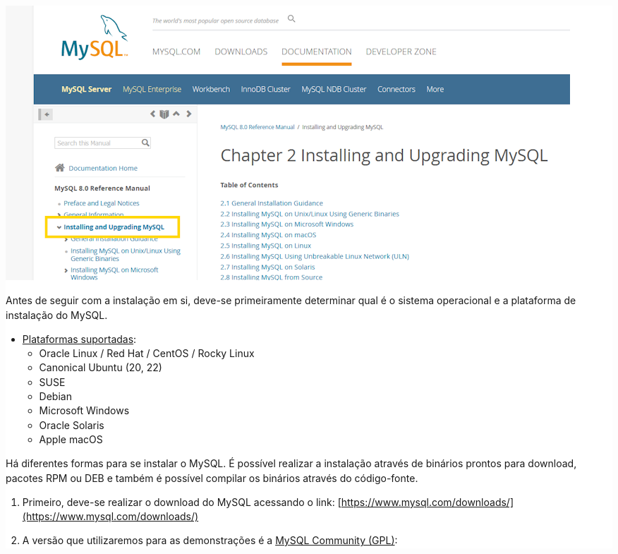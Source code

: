 ![alt_text](/imgs/mysql-install-2.png "Instalação MySQL - 2")

Antes de seguir com a instalação em si, deve-se primeiramente determinar qual é o sistema operacional e a plataforma de instalação do MySQL.

- [Plataformas suportadas](https://www.mysql.com/support/supportedplatforms/database.html):
    - Oracle Linux / Red Hat / CentOS / Rocky Linux
    - Canonical Ubuntu (20, 22)
    - SUSE
    - Debian
    - Microsoft Windows
    - Oracle Solaris
    - Apple macOS

Há diferentes formas para se instalar o MySQL. É possível realizar a instalação através de binários prontos para download, pacotes RPM ou DEB e também é possível compilar os binários através do código-fonte.

1. Primeiro, deve-se realizar o download do MySQL acessando o link: [https://www.mysql.com/downloads/](https://www.mysql.com/downloads/)

2. A versão que utilizaremos para as demonstrações é a [MySQL Community (GPL)](https://dev.mysql.com/downloads/):
